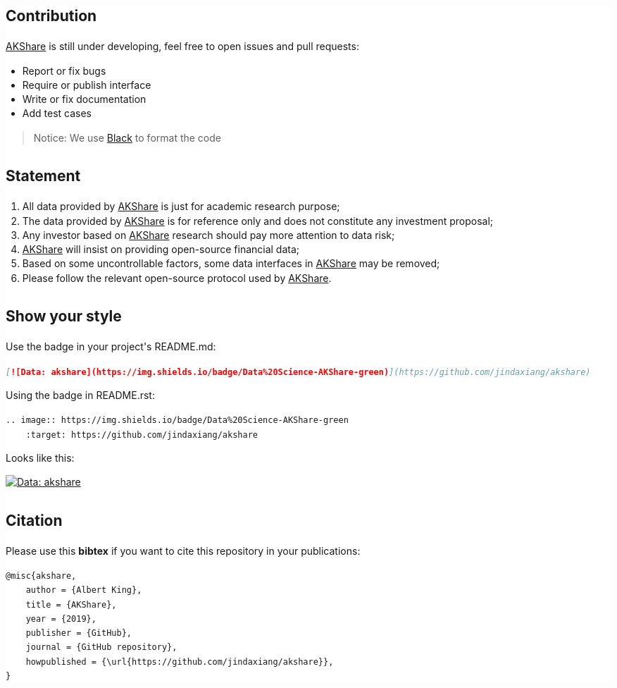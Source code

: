 ## Contribution

[AKShare](https://github.com/jindaxiang/akshare) is still under developing, feel free to open issues and pull requests:

- Report or fix bugs
- Require or publish interface
- Write or fix documentation
- Add test cases

> Notice: We use [Black](https://black.readthedocs.io/en/stable/) to format the code

## Statement

1. All data provided by [AKShare](https://github.com/jindaxiang/akshare) is just for academic research purpose;
2. The data provided by [AKShare](https://github.com/jindaxiang/akshare) is for reference only and does not constitute any investment proposal;
3. Any investor based on [AKShare](https://github.com/jindaxiang/akshare) research should pay more attention to data risk;
4. [AKShare](https://github.com/jindaxiang/akshare) will insist on providing open-source financial data;
5. Based on some uncontrollable factors, some data interfaces in [AKShare](https://github.com/jindaxiang/akshare) may be removed;
6. Please follow the relevant open-source protocol used by [AKShare](https://github.com/jindaxiang/akshare).

## Show your style

Use the badge in your project's README.md:

```markdown
[![Data: akshare](https://img.shields.io/badge/Data%20Science-AKShare-green)](https://github.com/jindaxiang/akshare)
```

Using the badge in README.rst:

```
.. image:: https://img.shields.io/badge/Data%20Science-AKShare-green
    :target: https://github.com/jindaxiang/akshare
```

Looks like this:

[![Data: akshare](https://img.shields.io/badge/Data%20Science-AKShare-green)](https://github.com/jindaxiang/akshare)

## Citation

Please use this **bibtex** if you want to cite this repository in your publications:

```
@misc{akshare,
    author = {Albert King},
    title = {AKShare},
    year = {2019},
    publisher = {GitHub},
    journal = {GitHub repository},
    howpublished = {\url{https://github.com/jindaxiang/akshare}},
}
```
